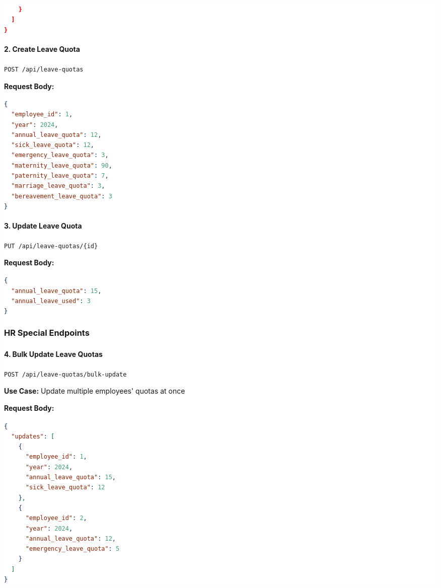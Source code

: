 ```json
    }
  ]
}
```

#### 2. Create Leave Quota
```http
POST /api/leave-quotas
```

**Request Body:**
```json
{
  "employee_id": 1,
  "year": 2024,
  "annual_leave_quota": 12,
  "sick_leave_quota": 12,
  "emergency_leave_quota": 3,
  "maternity_leave_quota": 90,
  "paternity_leave_quota": 7,
  "marriage_leave_quota": 3,
  "bereavement_leave_quota": 3
}
```

#### 3. Update Leave Quota
```http
PUT /api/leave-quotas/{id}
```

**Request Body:**
```json
{
  "annual_leave_quota": 15,
  "annual_leave_used": 3
}
```

### HR Special Endpoints

#### 4. Bulk Update Leave Quotas
```http
POST /api/leave-quotas/bulk-update
```

**Use Case:** Update multiple employees' quotas at once

**Request Body:**
```json
{
  "updates": [
    {
      "employee_id": 1,
      "year": 2024,
      "annual_leave_quota": 15,
      "sick_leave_quota": 12
    },
    {
      "employee_id": 2,
      "year": 2024,
      "annual_leave_quota": 12,
      "emergency_leave_quota": 5
    }
  ]
}
```
